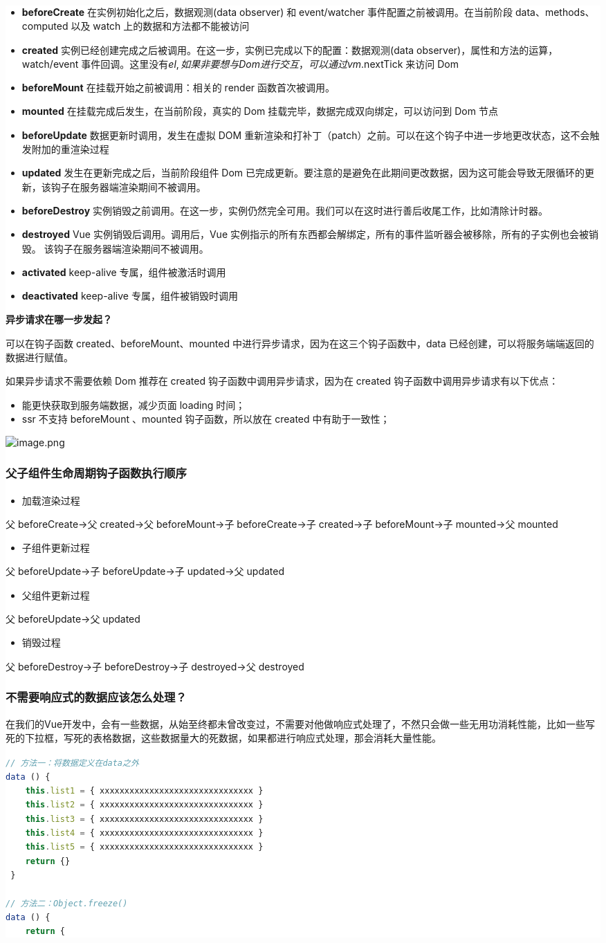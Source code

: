 - **beforeCreate** 在实例初始化之后，数据观测(data observer) 和 event/watcher 事件配置之前被调用。在当前阶段 data、methods、computed 以及 watch 上的数据和方法都不能被访问

- **created** 实例已经创建完成之后被调用。在这一步，实例已完成以下的配置：数据观测(data observer)，属性和方法的运算， watch/event 事件回调。这里没有$el,如果非要想与 Dom 进行交互，可以通过 vm.$nextTick 来访问 Dom

- **beforeMount** 在挂载开始之前被调用：相关的 render 函数首次被调用。

- **mounted** 在挂载完成后发生，在当前阶段，真实的 Dom 挂载完毕，数据完成双向绑定，可以访问到 Dom 节点

- **beforeUpdate** 数据更新时调用，发生在虚拟 DOM 重新渲染和打补丁（patch）之前。可以在这个钩子中进一步地更改状态，这不会触发附加的重渲染过程

- **updated** 发生在更新完成之后，当前阶段组件 Dom 已完成更新。要注意的是避免在此期间更改数据，因为这可能会导致无限循环的更新，该钩子在服务器端渲染期间不被调用。

- **beforeDestroy** 实例销毁之前调用。在这一步，实例仍然完全可用。我们可以在这时进行善后收尾工作，比如清除计时器。

- **destroyed** Vue 实例销毁后调用。调用后，Vue 实例指示的所有东西都会解绑定，所有的事件监听器会被移除，所有的子实例也会被销毁。 该钩子在服务器端渲染期间不被调用。

- **activated** keep-alive 专属，组件被激活时调用

- **deactivated** keep-alive 专属，组件被销毁时调用



**异步请求在哪一步发起？**

可以在钩子函数 created、beforeMount、mounted 中进行异步请求，因为在这三个钩子函数中，data 已经创建，可以将服务端端返回的数据进行赋值。

如果异步请求不需要依赖 Dom 推荐在 created 钩子函数中调用异步请求，因为在 created 钩子函数中调用异步请求有以下优点：

- 能更快获取到服务端数据，减少页面  loading 时间；
- ssr  不支持 beforeMount 、mounted 钩子函数，所以放在 created 中有助于一致性；



![image.png](https://p6-juejin.byteimg.com/tos-cn-i-k3u1fbpfcp/892fde0e56324868921d0e924c84858a~tplv-k3u1fbpfcp-watermark.awebp)

### 父子组件生命周期钩子函数执行顺序

- 加载渲染过程

父 beforeCreate->父 created->父 beforeMount->子 beforeCreate->子 created->子 beforeMount->子 mounted->父 mounted

- 子组件更新过程

父 beforeUpdate->子 beforeUpdate->子 updated->父 updated

- 父组件更新过程

父 beforeUpdate->父 updated

- 销毁过程

父 beforeDestroy->子 beforeDestroy->子 destroyed->父 destroyed

###  不需要响应式的数据应该怎么处理？

在我们的Vue开发中，会有一些数据，从始至终都未曾改变过，不需要对他做响应式处理了，不然只会做一些无用功消耗性能，比如一些写死的下拉框，写死的表格数据，这些数据量大的死数据，如果都进行响应式处理，那会消耗大量性能。

```js
// 方法一：将数据定义在data之外
data () {
    this.list1 = { xxxxxxxxxxxxxxxxxxxxxxxxxxxxxxx }
    this.list2 = { xxxxxxxxxxxxxxxxxxxxxxxxxxxxxxx }
    this.list3 = { xxxxxxxxxxxxxxxxxxxxxxxxxxxxxxx }
    this.list4 = { xxxxxxxxxxxxxxxxxxxxxxxxxxxxxxx }
    this.list5 = { xxxxxxxxxxxxxxxxxxxxxxxxxxxxxxx }
    return {}
 }
    
// 方法二：Object.freeze()
data () {
    return {
```